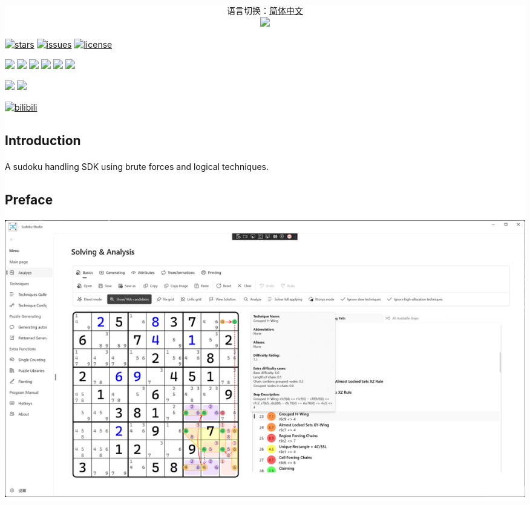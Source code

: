 <center>语言切换：<a href="README-zh-cn.md">简体中文</a><br/><img src="miscellaneous/pic/icon.png" /></center>

[![stars](https://img.shields.io/github/stars/kyoyama-kazusa/Sudoku?color=097abb)](https://github.com/kyoyama-kazusa/Sudoku/stargazers)
[![issues](https://img.shields.io/github/issues/kyoyama-kazusa/Sudoku?color=097abb)](https://github.com/kyoyama-kazusa/Sudoku/issues)
[![license](https://img.shields.io/github/license/kyoyama-kazusa/Sudoku?color=097abb)](https://github.com/kyoyama-kazusa/Sudoku/blob/main/LICENSE)

![](https://img.shields.io/badge/Programming%20Language-C%23%2014-%23178600)
![](https://img.shields.io/badge/Framework-.NET%209-blueviolet)
![](https://img.shields.io/badge/Indenting-Tabs-lightgrey)
![](https://img.shields.io/badge/IDE-Visual%20Studio%202022%20v17.14%20Preview%207-%23cf98fb?logo=Visual%20Studio)
![](https://img.shields.io/badge/Language-English%2C%20Simplified%20Chinese-success)
[![](https://img.shields.io/badge/UI%20Project-SudokuStudio-%230d1117)](https://github.com/kyoyama-kazusa/Sudoku/tree/main/src/SudokuStudio/SudokuStudio)

[![](https://img.shields.io/badge/GitHub%20repo-Here!-%230d1117?logo=github)](https://github.com/kyoyama-kazusa/Sudoku)
[![](https://img.shields.io/badge/Gitee%20repo-Here!-%230d1117?logo=gitee)](https://gitee.com/KyouyamaKazusa/Sudoku)

[![bilibili](https://img.shields.io/badge/dynamic/json?color=%23fb7299&label=bilibili&logo=bilibili&query=%24.data.follower&suffix=%20followers&url=https%3A%2F%2Fapi.bilibili.com%2Fx%2Frelation%2Fstat%3Fvmid%3D23736703)](https://space.bilibili.com/23736703)

## Introduction

A sudoku handling SDK using brute forces and logical techniques.

## Preface

![](miscellaneous/pic/ui-en.png)
